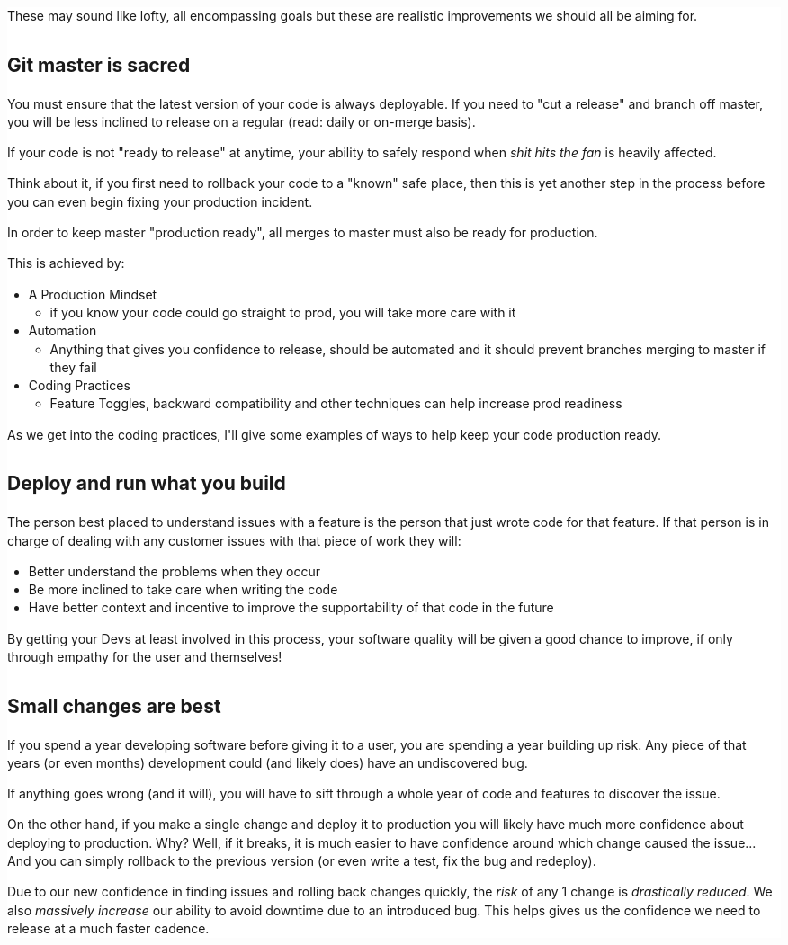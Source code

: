 These may sound like lofty, all encompassing goals but these are realistic improvements we should all be aiming for.

## Git master is sacred
You must ensure that the latest version of your code is always deployable. If you need to "cut a release" and branch off master, you will be less inclined to release on a regular (read: daily or on-merge basis).

If your code is not "ready to release" at anytime, your ability to safely respond when _shit hits the fan_ is heavily affected.

Think about it, if you first need to rollback your code to a "known" safe place, then this is yet another step in the process before you can even begin fixing your production incident.

In order to keep master "production ready", all merges to master must also be ready for production. 

This is achieved by:
- A Production Mindset
  - if you know your code could go straight to prod, you will take more care with it
- Automation
  - Anything that gives you confidence to release, should be automated and it should prevent branches merging to master if they fail
- Coding Practices
  - Feature Toggles, backward compatibility and other techniques can help increase prod readiness

As we get into the coding practices, I'll give some examples of ways to help keep your code production ready.

## Deploy and run what you build
The person best placed to understand issues with a feature is the person that just wrote code for that feature.
If that person is in charge of dealing with any customer issues with that piece of work they will:
* Better understand the problems when they occur
* Be more inclined to take care when writing the code
* Have better context and incentive to improve the supportability of that code in the future

By getting your Devs at least involved in this process, your software quality will be given a good chance to improve, if only through empathy for the user and themselves!

## Small changes are best
If you spend a year developing software before giving it to a user, you are spending a year building up risk. Any piece of that years (or even months) development could (and likely does) have an undiscovered bug.

If anything goes wrong (and it will), you will have to sift through a whole year of code and features to discover the issue.

On the other hand, if you make a single change and deploy it to production you will likely have much more confidence about deploying to production. Why? Well, if it breaks, it is much easier to have confidence around which change caused the issue... And you can simply rollback to the previous version (or even write a test, fix the bug and redeploy).

Due to our new confidence in finding issues and rolling back changes quickly, the *risk* of any 1 change is _drastically reduced_.  We also _massively increase_ our ability to avoid downtime due to an introduced bug.
This helps gives us the confidence we need to release at a much faster cadence.
